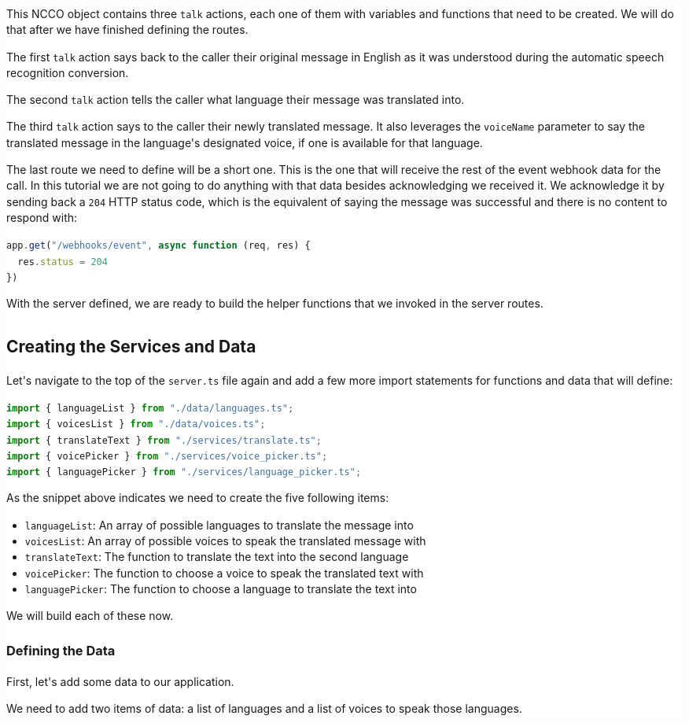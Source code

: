 This NCCO object contains three `talk` actions, each one of them with variables and functions that need to be created. We will do that after we have finished defining the routes.

The first `talk` action says back to the caller their original message in English as it was understood during the automatic speech recognition conversion.

The second `talk` action tells the caller what language their message was translated into.

The third `talk` action says to the caller their newly translated message. It also leverages the `voiceName` parameter to say the translated message in the language's designated voice, if one is available for that language.

The last route we need to define will be a short one. This is the one that will receive the rest of the event webhook data for the call. In this tutorial we are not going to do anything with that data besides acknowledging we received it. We acknowledge it by sending back a `204` HTTP status code, which is the equivalent of saying the message was successful and there is no content to respond with:

```ts
app.get("/webhooks/event", async function (req, res) {
  res.status = 204
})
```

With the server defined, we are ready to build the helper functions that we invoked in the server routes.

## Creating the Services and Data

Let's navigate to the top of the `server.ts` file again and add a few more import statements for functions and data that will define:

```ts
import { languageList } from "./data/languages.ts";
import { voicesList } from "./data/voices.ts";
import { translateText } from "./services/translate.ts";
import { voicePicker } from "./services/voice_picker.ts";
import { languagePicker } from "./services/language_picker.ts";
```

As the snippet above indicates we need to create the five following items:

* `languageList`: An array of possible languages to translate the message into
* `voicesList`: An array of possible voices to speak the translated message with
* `translateText`: The function to translate the text into the second language
* `voicePicker`: The function to choose a voice to speak the translated text with
* `languagePicker`: The function to choose a language to translate the text into

We will build each of these now.

### Defining the Data

First, let's add some data to our application.

We need to add two items of data: a list of languages and a list of voices to speak those languages. 
